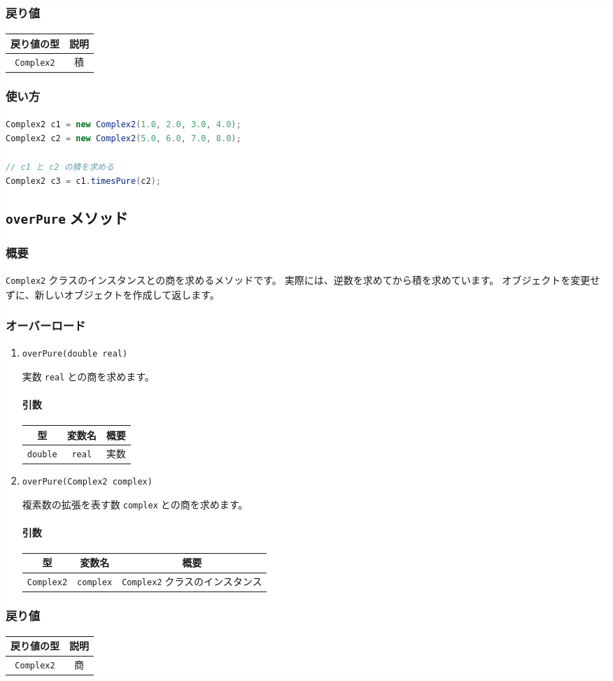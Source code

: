### 戻り値

| 戻り値の型 | 説明 |
|:---:|:---:|
| `Complex2` | 積 |

### 使い方

```Java
Complex2 c1 = new Complex2(1.0, 2.0, 3.0, 4.0);
Complex2 c2 = new Complex2(5.0, 6.0, 7.0, 8.0);

// c1 と c2 の積を求める
Complex2 c3 = c1.timesPure(c2);
```

## `overPure` メソッド

### 概要

`Complex2` クラスのインスタンスとの商を求めるメソッドです。
実際には、逆数を求めてから積を求めています。
オブジェクトを変更せずに、新しいオブジェクトを作成して返します。

### オーバーロード

1. `overPure(double real)`

    実数 `real` との商を求めます。

    #### 引数

    | 型 | 変数名 | 概要 |
    |:---:|:---:|:---:|
    | `double` | `real` | 実数 |

2. `overPure(Complex2 complex)`

    複素数の拡張を表す数 `complex` との商を求めます。

    #### 引数

    | 型 | 変数名 | 概要 |
    |:---:|:---:|:---:|
    | `Complex2` | `complex` | `Complex2` クラスのインスタンス |

### 戻り値

| 戻り値の型 | 説明 |
|:---:|:---:|
| `Complex2` | 商 |
